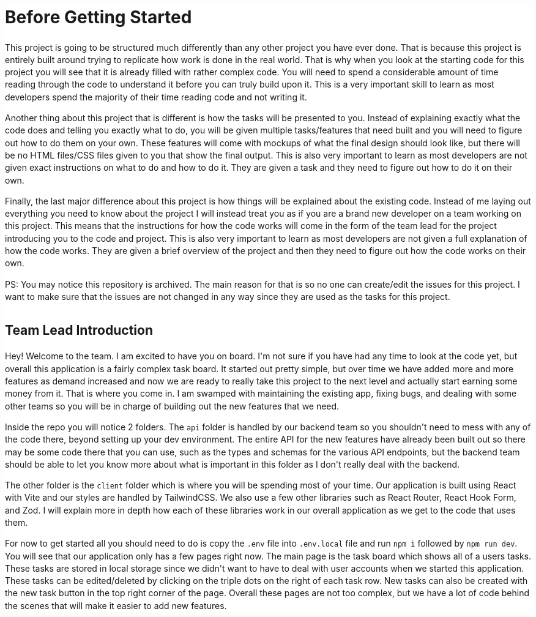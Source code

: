 # Before Getting Started

This project is going to be structured much differently than any other project you have ever done. That is because this project is entirely built around trying to replicate how work is done in the real world. That is why when you look at the starting code for this project you will see that it is already filled with rather complex code. You will need to spend a considerable amount of time reading through the code to understand it before you can truly build upon it. This is a very important skill to learn as most developers spend the majority of their time reading code and not writing it.

Another thing about this project that is different is how the tasks will be presented to you. Instead of explaining exactly what the code does and telling you exactly what to do, you will be given multiple tasks/features that need built and you will need to figure out how to do them on your own. These features will come with mockups of what the final design should look like, but there will be no HTML files/CSS files given to you that show the final output. This is also very important to learn as most developers are not given exact instructions on what to do and how to do it. They are given a task and they need to figure out how to do it on their own.

Finally, the last major difference about this project is how things will be explained about the existing code. Instead of me laying out everything you need to know about the project I will instead treat you as if you are a brand new developer on a team working on this project. This means that the instructions for how the code works will come in the form of the team lead for the project introducing you to the code and project. This is also very important to learn as most developers are not given a full explanation of how the code works. They are given a brief overview of the project and then they need to figure out how the code works on their own.

PS: You may notice this repository is archived. The main reason for that is so no one can create/edit the issues for this project. I want to make sure that the issues are not changed in any way since they are used as the tasks for this project.

## Team Lead Introduction

Hey! Welcome to the team. I am excited to have you on board. I'm not sure if you have had any time to look at the code yet, but overall this application is a fairly complex task board. It started out pretty simple, but over time we have added more and more features as demand increased and now we are ready to really take this project to the next level and actually start earning some money from it. That is where you come in. I am swamped with maintaining the existing app, fixing bugs, and dealing with some other teams so you will be in charge of building out the new features that we need.

Inside the repo you will notice 2 folders. The `api` folder is handled by our backend team so you shouldn't need to mess with any of the code there, beyond setting up your dev environment. The entire API for the new features have already been built out so there may be some code there that you can use, such as the types and schemas for the various API endpoints, but the backend team should be able to let you know more about what is important in this folder as I don't really deal with the backend.

The other folder is the `client` folder which is where you will be spending most of your time. Our application is built using React with Vite and our styles are handled by TailwindCSS. We also use a few other libraries such as React Router, React Hook Form, and Zod. I will explain more in depth how each of these libraries work in our overall application as we get to the code that uses them.

For now to get started all you should need to do is copy the `.env` file into `.env.local` file and run `npm i` followed by `npm run dev`. You will see that our application only has a few pages right now. The main page is the task board which shows all of a users tasks. These tasks are stored in local storage since we didn't want to have to deal with user accounts when we started this application. These tasks can be edited/deleted by clicking on the triple dots on the right of each task row. New tasks can also be created with the new task button in the top right corner of the page. Overall these pages are not too complex, but we have a lot of code behind the scenes that will make it easier to add new features.
